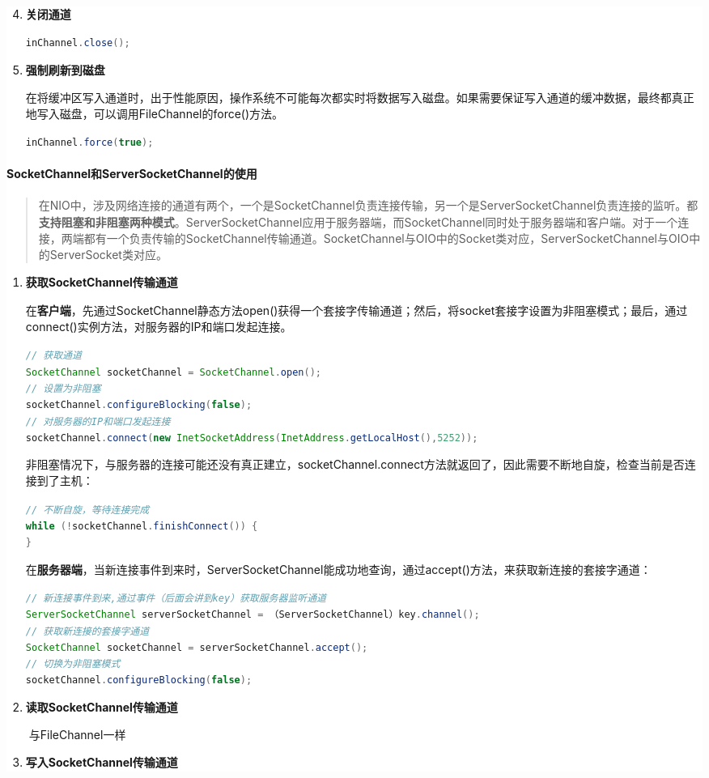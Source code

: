 4. **关闭通道**

    ```java
    inChannel.close();
    ```

5. **强制刷新到磁盘**

    ​		在将缓冲区写入通道时，出于性能原因，操作系统不可能每次都实时将数据写入磁盘。如果需要保证写入通道的缓冲数据，最终都真正地写入磁盘，可以调用FileChannel的force()方法。

    ```java
    inChannel.force(true);
    ```

#### SocketChannel和ServerSocketChannel的使用

> 在NIO中，涉及网络连接的通道有两个，一个是SocketChannel负责连接传输，另一个是ServerSocketChannel负责连接的监听。都**支持阻塞和非阻塞两种模式**。ServerSocketChannel应用于服务器端，而SocketChannel同时处于服务器端和客户端。对于一个连接，两端都有一个负责传输的SocketChannel传输通道。SocketChannel与OIO中的Socket类对应，ServerSocketChannel与OIO中的ServerSocket类对应。

1. **获取SocketChannel传输通道**

    ​		在**客户端**，先通过SocketChannel静态方法open()获得一个套接字传输通道；然后，将socket套接字设置为非阻塞模式；最后，通过connect()实例方法，对服务器的IP和端口发起连接。

    ```java
    // 获取通道
    SocketChannel socketChannel = SocketChannel.open();
    // 设置为非阻塞
    socketChannel.configureBlocking(false);
    // 对服务器的IP和端口发起连接
    socketChannel.connect(new InetSocketAddress(InetAddress.getLocalHost(),5252));
    ```

    ​		非阻塞情况下，与服务器的连接可能还没有真正建立，socketChannel.connect方法就返回了，因此需要不断地自旋，检查当前是否连接到了主机：

    ```java
    // 不断自旋，等待连接完成
    while (!socketChannel.finishConnect()) {
    }
    ```

    ​		在**服务器端**，当新连接事件到来时，ServerSocketChannel能成功地查询，通过accept()方法，来获取新连接的套接字通道：

    ```java
    // 新连接事件到来,通过事件（后面会讲到key）获取服务器监听通道
    ServerSocketChannel serverSocketChannel = （ServerSocketChannel）key.channel();
    // 获取新连接的套接字通道
    SocketChannel socketChannel = serverSocketChannel.accept();
    // 切换为非阻塞模式
    socketChannel.configureBlocking(false);
    ```

2. **读取SocketChannel传输通道**

    ​		与FileChannel一样

3. **写入SocketChannel传输通道**
